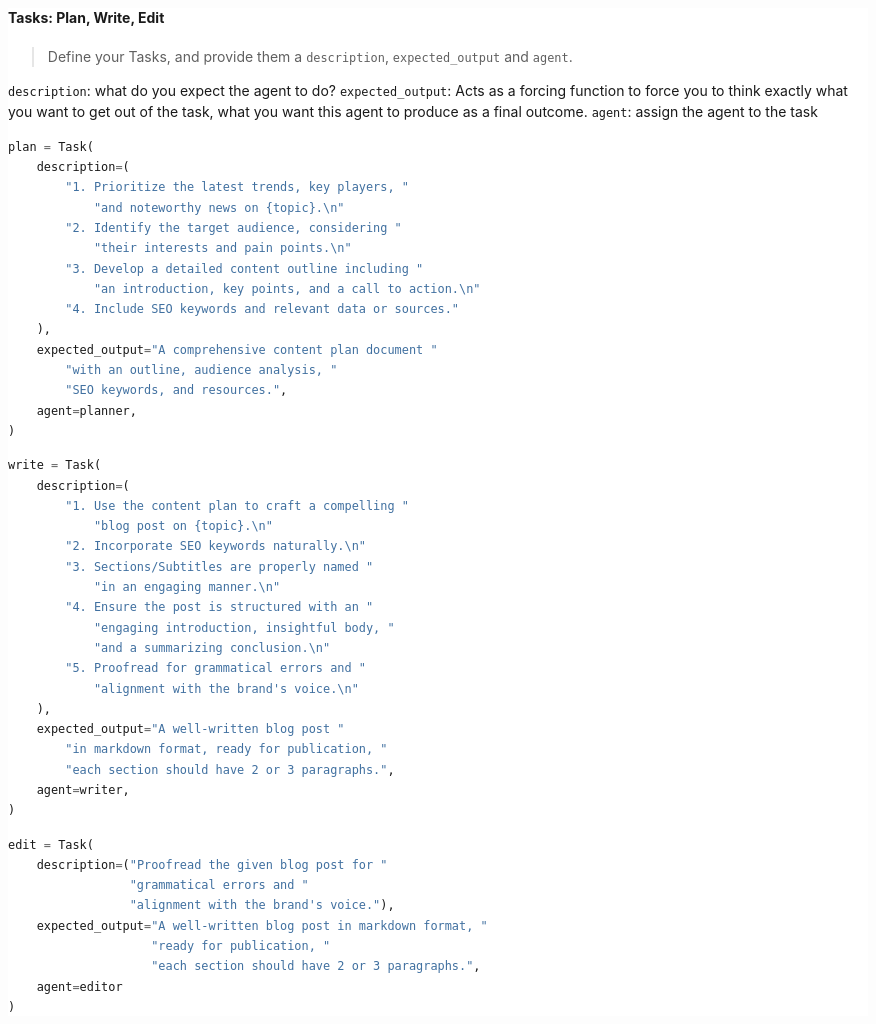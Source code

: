 #### Tasks:  Plan, Write, Edit
>Define your Tasks, and provide them a `description`, `expected_output` and `agent`.

`description`: what do you expect the agent to do?
`expected_output`: Acts as a forcing function to force you to think exactly what you want to get out of the task, what you want this agent to produce as a final outcome.
`agent`: assign the agent to the task



```python
plan = Task(
    description=(
        "1. Prioritize the latest trends, key players, "
            "and noteworthy news on {topic}.\n"
        "2. Identify the target audience, considering "
            "their interests and pain points.\n"
        "3. Develop a detailed content outline including "
            "an introduction, key points, and a call to action.\n"
        "4. Include SEO keywords and relevant data or sources."
    ),
    expected_output="A comprehensive content plan document "
        "with an outline, audience analysis, "
        "SEO keywords, and resources.",
    agent=planner,
)
```

```python
write = Task(
    description=(
        "1. Use the content plan to craft a compelling "
            "blog post on {topic}.\n"
        "2. Incorporate SEO keywords naturally.\n"
		"3. Sections/Subtitles are properly named "
            "in an engaging manner.\n"
        "4. Ensure the post is structured with an "
            "engaging introduction, insightful body, "
            "and a summarizing conclusion.\n"
        "5. Proofread for grammatical errors and "
            "alignment with the brand's voice.\n"
    ),
    expected_output="A well-written blog post "
        "in markdown format, ready for publication, "
        "each section should have 2 or 3 paragraphs.",
    agent=writer,
)
```

```python
edit = Task(
    description=("Proofread the given blog post for "
                 "grammatical errors and "
                 "alignment with the brand's voice."),
    expected_output="A well-written blog post in markdown format, "
                    "ready for publication, "
                    "each section should have 2 or 3 paragraphs.",
    agent=editor
)
```
